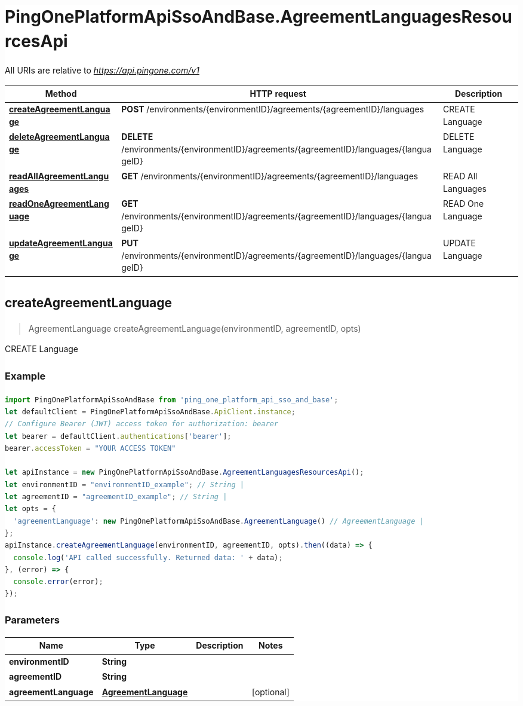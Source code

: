 # PingOnePlatformApiSsoAndBase.AgreementLanguagesResourcesApi

All URIs are relative to *https://api.pingone.com/v1*

Method | HTTP request | Description
------------- | ------------- | -------------
[**createAgreementLanguage**](AgreementLanguagesResourcesApi.md#createAgreementLanguage) | **POST** /environments/{environmentID}/agreements/{agreementID}/languages | CREATE Language
[**deleteAgreementLanguage**](AgreementLanguagesResourcesApi.md#deleteAgreementLanguage) | **DELETE** /environments/{environmentID}/agreements/{agreementID}/languages/{languageID} | DELETE Language
[**readAllAgreementLanguages**](AgreementLanguagesResourcesApi.md#readAllAgreementLanguages) | **GET** /environments/{environmentID}/agreements/{agreementID}/languages | READ All Languages
[**readOneAgreementLanguage**](AgreementLanguagesResourcesApi.md#readOneAgreementLanguage) | **GET** /environments/{environmentID}/agreements/{agreementID}/languages/{languageID} | READ One Language
[**updateAgreementLanguage**](AgreementLanguagesResourcesApi.md#updateAgreementLanguage) | **PUT** /environments/{environmentID}/agreements/{agreementID}/languages/{languageID} | UPDATE Language



## createAgreementLanguage

> AgreementLanguage createAgreementLanguage(environmentID, agreementID, opts)

CREATE Language

### Example

```javascript
import PingOnePlatformApiSsoAndBase from 'ping_one_platform_api_sso_and_base';
let defaultClient = PingOnePlatformApiSsoAndBase.ApiClient.instance;
// Configure Bearer (JWT) access token for authorization: bearer
let bearer = defaultClient.authentications['bearer'];
bearer.accessToken = "YOUR ACCESS TOKEN"

let apiInstance = new PingOnePlatformApiSsoAndBase.AgreementLanguagesResourcesApi();
let environmentID = "environmentID_example"; // String | 
let agreementID = "agreementID_example"; // String | 
let opts = {
  'agreementLanguage': new PingOnePlatformApiSsoAndBase.AgreementLanguage() // AgreementLanguage | 
};
apiInstance.createAgreementLanguage(environmentID, agreementID, opts).then((data) => {
  console.log('API called successfully. Returned data: ' + data);
}, (error) => {
  console.error(error);
});

```

### Parameters


Name | Type | Description  | Notes
------------- | ------------- | ------------- | -------------
 **environmentID** | **String**|  | 
 **agreementID** | **String**|  | 
 **agreementLanguage** | [**AgreementLanguage**](AgreementLanguage.md)|  | [optional] 

